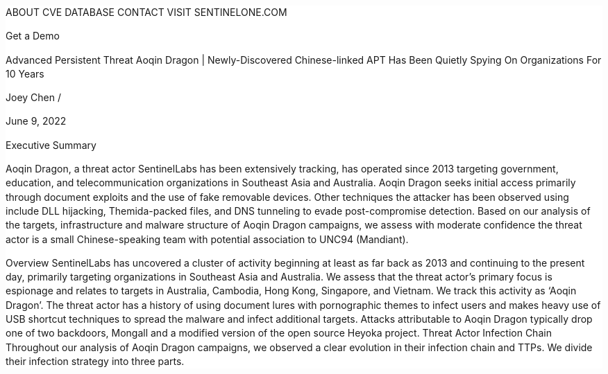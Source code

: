 


ABOUT
CVE DATABASE
CONTACT
VISIT SENTINELONE.COM
 


Get a Demo

































Advanced Persistent Threat 
Aoqin Dragon | Newly-Discovered Chinese-linked APT Has Been Quietly Spying On Organizations For 10 Years 


Joey Chen 
/


June 9, 2022





Executive Summary

Aoqin Dragon, a threat actor SentinelLabs has been extensively tracking, has operated since 2013 targeting government, education, and telecommunication organizations in Southeast Asia and Australia.
Aoqin Dragon seeks initial access primarily through document exploits and the use of fake removable devices.
Other techniques the attacker has been observed using include DLL hijacking, Themida-packed files, and DNS tunneling to evade post-compromise detection.
Based on our analysis of the targets, infrastructure and malware structure of Aoqin Dragon campaigns, we assess with moderate confidence the threat actor is a small Chinese-speaking team with potential association to UNC94 (Mandiant).

Overview
SentinelLabs has uncovered a cluster of activity beginning at least as far back as 2013 and continuing to the present day, primarily targeting organizations in Southeast Asia and Australia. We assess that the threat actor’s primary focus is espionage and relates to targets in Australia, Cambodia, Hong Kong, Singapore, and Vietnam. We track this activity as ‘Aoqin Dragon’.
The threat actor has a history of using document lures with pornographic themes to infect users and makes heavy use of USB shortcut techniques to spread the malware and infect additional targets. Attacks attributable to Aoqin Dragon typically drop one of two backdoors, Mongall and a modified version of the open source Heyoka project.
Threat Actor Infection Chain
Throughout our analysis of Aoqin Dragon campaigns, we observed a clear evolution in their infection chain and TTPs. We divide their infection strategy into three parts.
